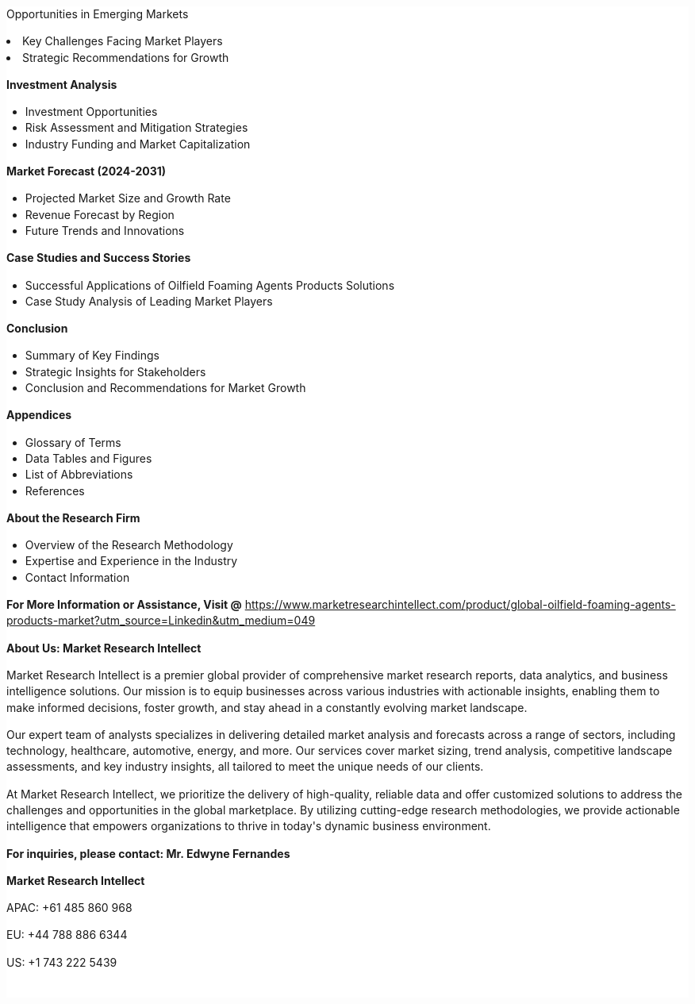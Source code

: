 Opportunities in Emerging Markets</li><li>Key Challenges Facing Market Players</li><li>Strategic Recommendations for Growth</li></ul><p><strong>Investment Analysis</strong></p><ul><li>Investment Opportunities</li><li>Risk Assessment and Mitigation Strategies</li><li>Industry Funding and Market Capitalization</li></ul><p><strong>Market Forecast (2024-2031)</strong></p><ul><li>Projected Market Size and Growth Rate</li><li>Revenue Forecast by Region</li><li>Future Trends and Innovations</li></ul><p><strong>Case Studies and Success Stories</strong></p><ul><li>Successful Applications of Oilfield Foaming Agents Products Solutions</li><li>Case Study Analysis of Leading Market Players</li></ul><p><strong>Conclusion</strong></p><ul><li>Summary of Key Findings</li><li>Strategic Insights for Stakeholders</li><li>Conclusion and Recommendations for Market Growth</li></ul><p><strong>Appendices</strong></p><ul><li>Glossary of Terms</li><li>Data Tables and Figures</li><li>List of Abbreviations</li><li>References</li></ul><p><strong>About the Research Firm</strong></p><ul><li>Overview of the Research Methodology</li><li>Expertise and Experience in the Industry</li><li>Contact Information</li></ul></div><div class="article-main__content" data-test-id="publishing-text-block"><p><span class="font-[700]"><strong>For More Information or Assistance, Visit @</strong>&nbsp;<a href="https://www.marketresearchintellect.com/product/global-oilfield-foaming-agents-products-market?utm_source=Linkedin&utm_medium=049">https://www.marketresearchintellect.com/product/global-oilfield-foaming-agents-products-market?utm_source=Linkedin&utm_medium=049</a></span></p><p><strong>About Us: Market Research Intellect</strong></p><p>Market Research Intellect is a premier global provider of comprehensive market research reports, data analytics, and business intelligence solutions. Our mission is to equip businesses across various industries with actionable insights, enabling them to make informed decisions, foster growth, and stay ahead in a constantly evolving market landscape.</p><p>Our expert team of analysts specializes in delivering detailed market analysis and forecasts across a range of sectors, including technology, healthcare, automotive, energy, and more. Our services cover market sizing, trend analysis, competitive landscape assessments, and key industry insights, all tailored to meet the unique needs of our clients.</p><p>At Market Research Intellect, we prioritize the delivery of high-quality, reliable data and offer customized solutions to address the challenges and opportunities in the global marketplace. By utilizing cutting-edge research methodologies, we provide actionable intelligence that empowers organizations to thrive in today's dynamic business environment.</p><p><strong>For inquiries, please contact: Mr. Edwyne Fernandes</strong></p><p><strong>Market Research Intellect</strong></p><p>APAC: +61 485 860 968</p><p>EU: +44 788 886 6344</p><p>US: +1 743 222 5439</p></div><div class="article-main__content" data-test-id="publishing-text-block">&nbsp;</div>
